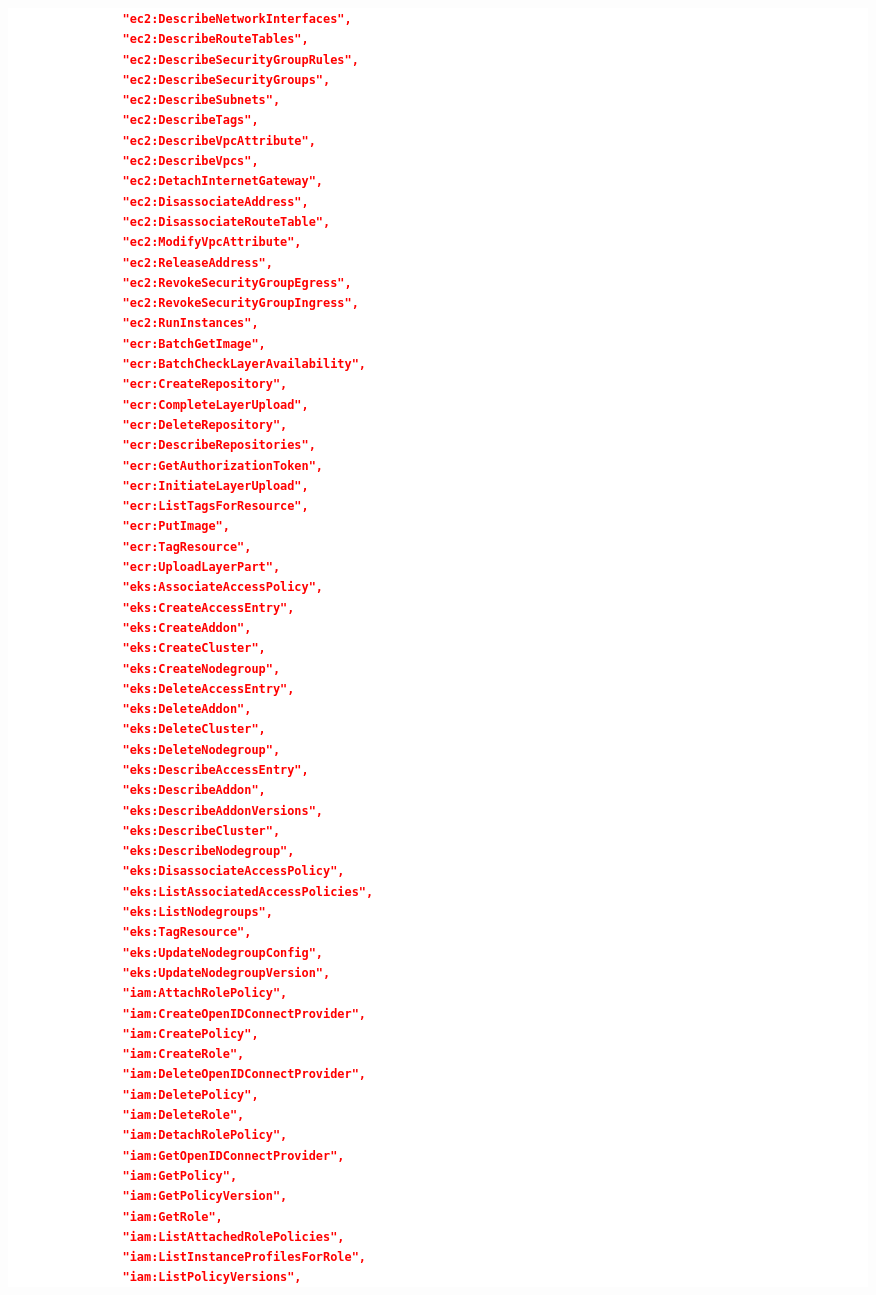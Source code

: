 ```json
                "ec2:DescribeNetworkInterfaces",
                "ec2:DescribeRouteTables",
                "ec2:DescribeSecurityGroupRules",
                "ec2:DescribeSecurityGroups",
                "ec2:DescribeSubnets",
                "ec2:DescribeTags",
                "ec2:DescribeVpcAttribute",
                "ec2:DescribeVpcs",
                "ec2:DetachInternetGateway",
                "ec2:DisassociateAddress",
                "ec2:DisassociateRouteTable",
                "ec2:ModifyVpcAttribute",
                "ec2:ReleaseAddress",
                "ec2:RevokeSecurityGroupEgress",
                "ec2:RevokeSecurityGroupIngress",
                "ec2:RunInstances",
                "ecr:BatchGetImage",
                "ecr:BatchCheckLayerAvailability",
                "ecr:CreateRepository",
                "ecr:CompleteLayerUpload",
                "ecr:DeleteRepository",
                "ecr:DescribeRepositories",
                "ecr:GetAuthorizationToken",
                "ecr:InitiateLayerUpload",
                "ecr:ListTagsForResource",
                "ecr:PutImage",
                "ecr:TagResource",
                "ecr:UploadLayerPart",
                "eks:AssociateAccessPolicy",
                "eks:CreateAccessEntry",
                "eks:CreateAddon",
                "eks:CreateCluster",
                "eks:CreateNodegroup",
                "eks:DeleteAccessEntry",
                "eks:DeleteAddon",
                "eks:DeleteCluster",
                "eks:DeleteNodegroup",
                "eks:DescribeAccessEntry",
                "eks:DescribeAddon",
                "eks:DescribeAddonVersions",
                "eks:DescribeCluster",
                "eks:DescribeNodegroup",
                "eks:DisassociateAccessPolicy",
                "eks:ListAssociatedAccessPolicies",
                "eks:ListNodegroups",
                "eks:TagResource",
                "eks:UpdateNodegroupConfig",
                "eks:UpdateNodegroupVersion",
                "iam:AttachRolePolicy",
                "iam:CreateOpenIDConnectProvider",
                "iam:CreatePolicy",
                "iam:CreateRole",
                "iam:DeleteOpenIDConnectProvider",
                "iam:DeletePolicy",
                "iam:DeleteRole",
                "iam:DetachRolePolicy",
                "iam:GetOpenIDConnectProvider",
                "iam:GetPolicy",
                "iam:GetPolicyVersion",
                "iam:GetRole",
                "iam:ListAttachedRolePolicies",
                "iam:ListInstanceProfilesForRole",
                "iam:ListPolicyVersions",
```